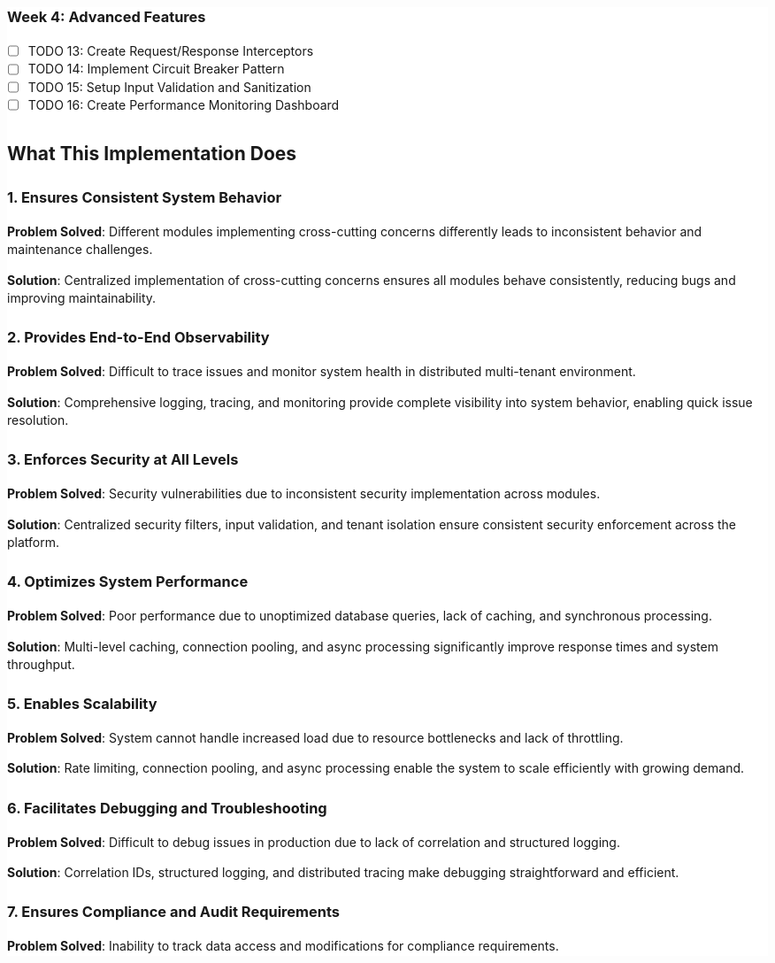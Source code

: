 ### Week 4: Advanced Features
- [ ] TODO 13: Create Request/Response Interceptors
- [ ] TODO 14: Implement Circuit Breaker Pattern
- [ ] TODO 15: Setup Input Validation and Sanitization
- [ ] TODO 16: Create Performance Monitoring Dashboard

## What This Implementation Does

### 1. Ensures Consistent System Behavior
**Problem Solved**: Different modules implementing cross-cutting concerns differently leads to inconsistent behavior and maintenance challenges.

**Solution**: Centralized implementation of cross-cutting concerns ensures all modules behave consistently, reducing bugs and improving maintainability.

### 2. Provides End-to-End Observability
**Problem Solved**: Difficult to trace issues and monitor system health in distributed multi-tenant environment.

**Solution**: Comprehensive logging, tracing, and monitoring provide complete visibility into system behavior, enabling quick issue resolution.

### 3. Enforces Security at All Levels
**Problem Solved**: Security vulnerabilities due to inconsistent security implementation across modules.

**Solution**: Centralized security filters, input validation, and tenant isolation ensure consistent security enforcement across the platform.

### 4. Optimizes System Performance
**Problem Solved**: Poor performance due to unoptimized database queries, lack of caching, and synchronous processing.

**Solution**: Multi-level caching, connection pooling, and async processing significantly improve response times and system throughput.

### 5. Enables Scalability
**Problem Solved**: System cannot handle increased load due to resource bottlenecks and lack of throttling.

**Solution**: Rate limiting, connection pooling, and async processing enable the system to scale efficiently with growing demand.

### 6. Facilitates Debugging and Troubleshooting
**Problem Solved**: Difficult to debug issues in production due to lack of correlation and structured logging.

**Solution**: Correlation IDs, structured logging, and distributed tracing make debugging straightforward and efficient.

### 7. Ensures Compliance and Audit Requirements
**Problem Solved**: Inability to track data access and modifications for compliance requirements.
